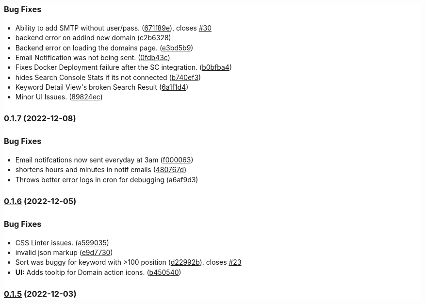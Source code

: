 
### Bug Fixes

* Ability to add SMTP without user/pass. ([671f89e](https://github.com/towfiqi/serpbear/commit/671f89e492b0f45d63ae7575c7d4970252c11296)), closes [#30](https://github.com/towfiqi/serpbear/issues/30)
* backend error on addind new domain ([c2b6328](https://github.com/towfiqi/serpbear/commit/c2b63280cb9d66b565dc51eb69ee960710ace895))
* Backend error on loading the domains page. ([e3bd5b9](https://github.com/towfiqi/serpbear/commit/e3bd5b9c0735939c6b06e9762a3ad041b8b05d6e))
* Email Notification was not being sent. ([0fdb43c](https://github.com/towfiqi/serpbear/commit/0fdb43c0a53460cd35daabc4703d26cb11db9601))
* Fixes Docker Deployment failure after the SC integration. ([b0bfba4](https://github.com/towfiqi/serpbear/commit/b0bfba440464f8fc7c31609c202e01416a41702d))
* hides Search Console Stats if its not connected ([b740ef3](https://github.com/towfiqi/serpbear/commit/b740ef337bbfb43f63528cac891d4cb254318dc7))
* Keyword Detail View's broken Search Result ([6a1f1d4](https://github.com/towfiqi/serpbear/commit/6a1f1d4adff89fc718c0f2ffe52a59ab15ad6c80))
* Minor UI Issues. ([89824ec](https://github.com/towfiqi/serpbear/commit/89824ece2349b510fa0b7d87b33cacd2c88efc95))

### [0.1.7](https://github.com/towfiqi/serpbear/compare/v0.1.6...v0.1.7) (2022-12-08)


### Bug Fixes

* Email notifcations now sent everyday at 3am ([f000063](https://github.com/towfiqi/serpbear/commit/f00006371d56c509eae00a72e164658c84fecd00))
* shortens hours and minutes in notif emails ([480767d](https://github.com/towfiqi/serpbear/commit/480767deb24072f9e250e4dd7bd3d710c4b6046c))
* Throws better error logs in cron for debugging ([a6af9d3](https://github.com/towfiqi/serpbear/commit/a6af9d347544f847e512c4ae55b14c640a897240))

### [0.1.6](https://github.com/towfiqi/serpbear/compare/v0.1.5...v0.1.6) (2022-12-05)


### Bug Fixes

* CSS Linter issues. ([a599035](https://github.com/towfiqi/serpbear/commit/a59903551eccb3f03f2bc026673bbf9fd0d4bc1e))
* invalid json markup ([e9d7730](https://github.com/towfiqi/serpbear/commit/e9d7730ae7ec647d333713248b271bae8693e77b))
* Sort was buggy for keyword with >100 position ([d22992b](https://github.com/towfiqi/serpbear/commit/d22992bf6489b11002faba60fa06b5c467867c8b)), closes [#23](https://github.com/towfiqi/serpbear/issues/23)
* **UI:** Adds tooltip for Domain action icons. ([b450540](https://github.com/towfiqi/serpbear/commit/b450540d9593d022c94708c9679b5bf7c0279c50))

### [0.1.5](https://github.com/towfiqi/serpbear/compare/v0.1.4...v0.1.5) (2022-12-03)

